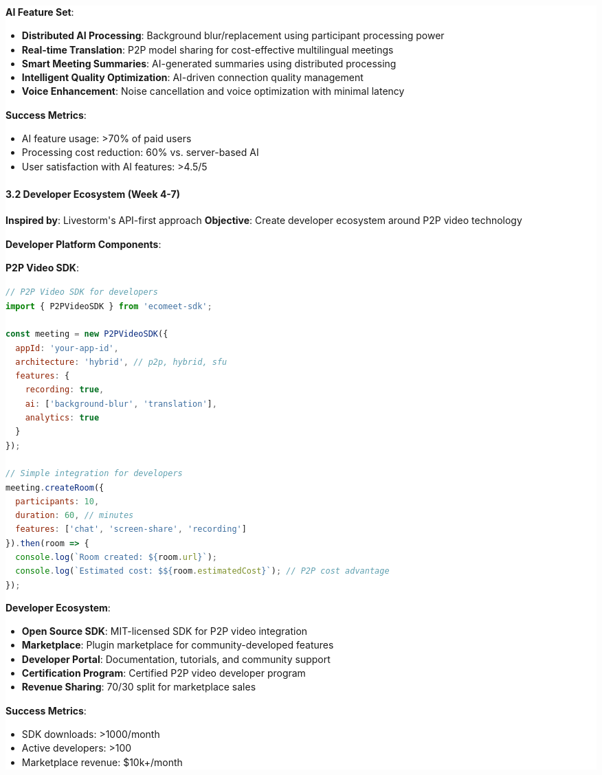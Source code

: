 **AI Feature Set**:
- **Distributed AI Processing**: Background blur/replacement using participant processing power
- **Real-time Translation**: P2P model sharing for cost-effective multilingual meetings
- **Smart Meeting Summaries**: AI-generated summaries using distributed processing
- **Intelligent Quality Optimization**: AI-driven connection quality management
- **Voice Enhancement**: Noise cancellation and voice optimization with minimal latency

**Success Metrics**:
- AI feature usage: >70% of paid users
- Processing cost reduction: 60% vs. server-based AI
- User satisfaction with AI features: >4.5/5

#### 3.2 Developer Ecosystem (Week 4-7)
**Inspired by**: Livestorm's API-first approach
**Objective**: Create developer ecosystem around P2P video technology

**Developer Platform Components**:

**P2P Video SDK**:
```javascript
// P2P Video SDK for developers
import { P2PVideoSDK } from 'ecomeet-sdk';

const meeting = new P2PVideoSDK({
  appId: 'your-app-id',
  architecture: 'hybrid', // p2p, hybrid, sfu
  features: {
    recording: true,
    ai: ['background-blur', 'translation'],
    analytics: true
  }
});

// Simple integration for developers
meeting.createRoom({
  participants: 10,
  duration: 60, // minutes
  features: ['chat', 'screen-share', 'recording']
}).then(room => {
  console.log(`Room created: ${room.url}`);
  console.log(`Estimated cost: $${room.estimatedCost}`); // P2P cost advantage
});
```

**Developer Ecosystem**:
- **Open Source SDK**: MIT-licensed SDK for P2P video integration
- **Marketplace**: Plugin marketplace for community-developed features
- **Developer Portal**: Documentation, tutorials, and community support
- **Certification Program**: Certified P2P video developer program
- **Revenue Sharing**: 70/30 split for marketplace sales

**Success Metrics**:
- SDK downloads: >1000/month
- Active developers: >100
- Marketplace revenue: $10k+/month
